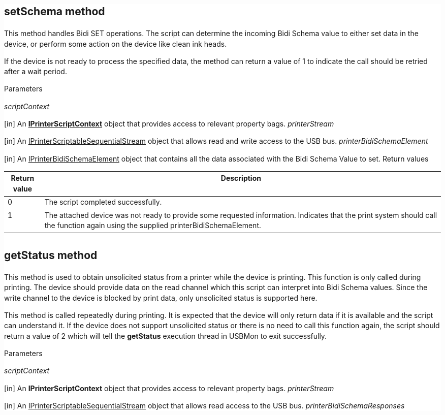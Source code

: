 

## setSchema method


This method handles Bidi SET operations. The script can determine the incoming Bidi Schema value to either set data in the device, or perform some action on the device like clean ink heads.

If the device is not ready to process the specified data, the method can return a value of 1 to indicate the call should be retried after a wait period.

Parameters

*scriptContext*

\[in\] An [**IPrinterScriptContext**](/windows-hardware/drivers/ddi/printerextension/nn-printerextension-iprinterscriptcontext) object that provides access to relevant property bags.
*printerStream*

\[in\] An [IPrinterScriptableSequentialStream](/windows-hardware/drivers/ddi/printerextension/nn-printerextension-iprinterscriptablesequentialstream) object that allows read and write access to the USB bus.
*printerBidiSchemaElement*

\[in\] An [IPrinterBidiSchemaElement](./iprinterbidischemaelement-interface.md) object that contains all the data associated with the Bidi Schema Value to set.
Return values

| Return value | Description                                                                                                                                                                          |
|--------------|--------------------------------------------------------------------------------------------------------------------------------------------------------------------------------------|
| 0            | The script completed successfully.                                                                                                                                                   |
| 1            | The attached device was not ready to provide some requested information. Indicates that the print system should call the function again using the supplied printerBidiSchemaElement. |



## getStatus method


This method is used to obtain unsolicited status from a printer while the device is printing. This function is only called during printing. The device should provide data on the read channel which this script can interpret into Bidi Schema values. Since the write channel to the device is blocked by print data, only unsolicited status is supported here.

This method is called repeatedly during printing. It is expected that the device will only return data if it is available and the script can understand it. If the device does not support unsolicited status or there is no need to call this function again, the script should return a value of 2 which will tell the **getStatus** execution thread in USBMon to exit successfully.

Parameters

*scriptContext*

\[in\] An **IPrinterScriptContext** object that provides access to relevant property bags.
*printerStream*

\[in\] An [IPrinterScriptableSequentialStream](/windows-hardware/drivers/ddi/printerextension/nn-printerextension-iprinterscriptablesequentialstream) object that allows read access to the USB bus.
*printerBidiSchemaResponses*

